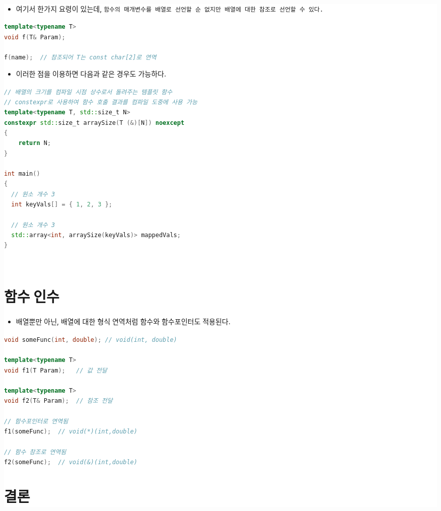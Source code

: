 * 여기서 한가지 요령이 있는데, `함수의 매개변수를 배열로 선언할 순 없지만 배열에 대한 참조로 선언할 수 있다.`

```c++
template<typename T>
void f(T& Param);

f(name);  // 참조되어 T는 const char[2]로 연역
```

* 이러한 점을 이용하면 다음과 같은 경우도 가능하다.

```c++
// 배열의 크기를 컴파일 시점 상수로서 돌려주는 템플릿 함수
// constexpr로 사용하여 함수 호출 결과를 컴파일 도중에 사용 가능
template<typename T, std::size_t N>
constexpr std::size_t arraySize(T (&)[N]) noexcept
{
    return N;
}

int main()
{
  // 원소 개수 3
  int keyVals[] = { 1, 2, 3 };

  // 원소 개수 3
  std::array<int, arraySize(keyVals)> mappedVals;
}
```

<br>

# **함수 인수**

* 배열뿐만 아닌, 배열에 대한 형식 연역처럼 함수와 함수포인터도 적용된다.

```c++
void someFunc(int, double); // void(int, double)

template<typename T>
void f1(T Param);   // 값 전달

template<typename T>
void f2(T& Param);  // 참조 전달

// 함수포인터로 연역됨
f1(someFunc);  // void(*)(int,double)

// 함수 참조로 연역됨
f2(someFunc);  // void(&)(int,double)
```


**결론**
========
